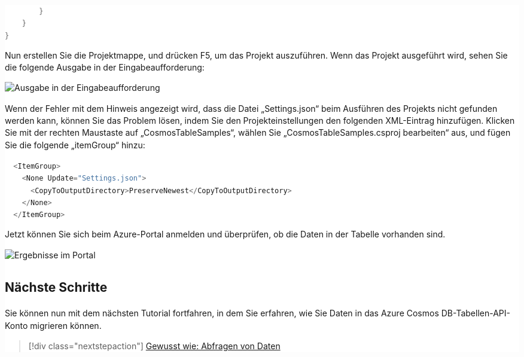 ```csharp
        }
    }
}
```

Nun erstellen Sie die Projektmappe, und drücken F5, um das Projekt auszuführen. Wenn das Projekt ausgeführt wird, sehen Sie die folgende Ausgabe in der Eingabeaufforderung:

![Ausgabe in der Eingabeaufforderung](./media/tutorial-develop-table-standard/output-from-sample.png)

Wenn der Fehler mit dem Hinweis angezeigt wird, dass die Datei „Settings.json“ beim Ausführen des Projekts nicht gefunden werden kann, können Sie das Problem lösen, indem Sie den Projekteinstellungen den folgenden XML-Eintrag hinzufügen. Klicken Sie mit der rechten Maustaste auf „CosmosTableSamples“, wählen Sie „CosmosTableSamples.csproj bearbeiten“ aus, und fügen Sie die folgende „itemGroup“ hinzu: 

```csharp
  <ItemGroup>
    <None Update="Settings.json">
      <CopyToOutputDirectory>PreserveNewest</CopyToOutputDirectory>
    </None>
  </ItemGroup>
```
Jetzt können Sie sich beim Azure-Portal anmelden und überprüfen, ob die Daten in der Tabelle vorhanden sind. 

![Ergebnisse im Portal](./media/tutorial-develop-table-standard/results-in-portal.png)

## <a name="next-steps"></a>Nächste Schritte

Sie können nun mit dem nächsten Tutorial fortfahren, in dem Sie erfahren, wie Sie Daten in das Azure Cosmos DB-Tabellen-API-Konto migrieren können. 

> [!div class="nextstepaction"]
>[Gewusst wie: Abfragen von Daten](../cosmos-db/table-import.md)
